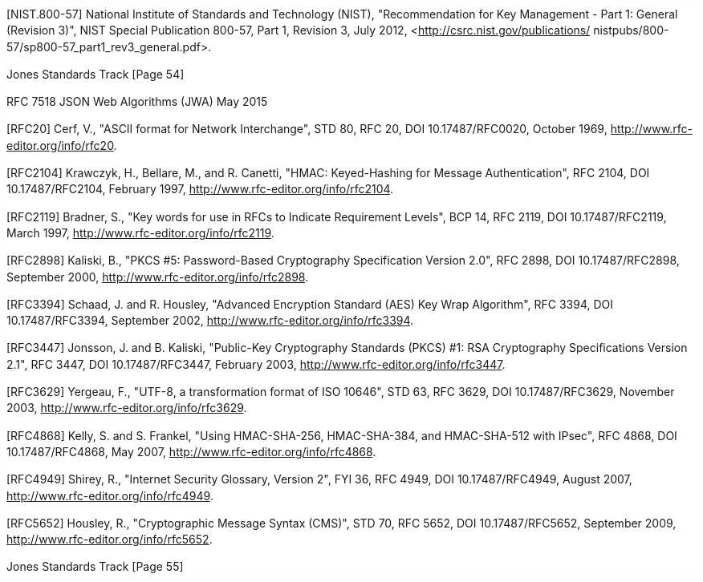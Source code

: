 [NIST.800-57]
National Institute of Standards and Technology (NIST),
"Recommendation for Key Management - Part 1: General
(Revision 3)", NIST Special Publication 800-57, Part 1,
Revision 3, July 2012, <http://csrc.nist.gov/publications/
nistpubs/800-57/sp800-57_part1_rev3_general.pdf>.

Jones Standards Track [Page 54]

RFC 7518 JSON Web Algorithms (JWA) May 2015

[RFC20] Cerf, V., "ASCII format for Network Interchange", STD 80,
RFC 20, DOI 10.17487/RFC0020, October 1969,
<http://www.rfc-editor.org/info/rfc20>.

[RFC2104] Krawczyk, H., Bellare, M., and R. Canetti, "HMAC:
Keyed-Hashing for Message Authentication", RFC 2104,
DOI 10.17487/RFC2104, February 1997,
<http://www.rfc-editor.org/info/rfc2104>.

[RFC2119] Bradner, S., "Key words for use in RFCs to Indicate
Requirement Levels", BCP 14, RFC 2119,
DOI 10.17487/RFC2119, March 1997,
<http://www.rfc-editor.org/info/rfc2119>.

[RFC2898] Kaliski, B., "PKCS #5: Password-Based Cryptography
Specification Version 2.0", RFC 2898,
DOI 10.17487/RFC2898, September 2000,
<http://www.rfc-editor.org/info/rfc2898>.

[RFC3394] Schaad, J. and R. Housley, "Advanced Encryption Standard
(AES) Key Wrap Algorithm", RFC 3394, DOI 10.17487/RFC3394,
September 2002, <http://www.rfc-editor.org/info/rfc3394>.

[RFC3447] Jonsson, J. and B. Kaliski, "Public-Key Cryptography
Standards (PKCS) #1: RSA Cryptography Specifications
Version 2.1", RFC 3447, DOI 10.17487/RFC3447, February
2003, <http://www.rfc-editor.org/info/rfc3447>.

[RFC3629] Yergeau, F., "UTF-8, a transformation format of ISO
10646", STD 63, RFC 3629, DOI 10.17487/RFC3629, November
2003, <http://www.rfc-editor.org/info/rfc3629>.

[RFC4868] Kelly, S. and S. Frankel, "Using HMAC-SHA-256,
HMAC-SHA-384, and HMAC-SHA-512 with IPsec", RFC 4868,
DOI 10.17487/RFC4868, May 2007,
<http://www.rfc-editor.org/info/rfc4868>.

[RFC4949] Shirey, R., "Internet Security Glossary, Version 2",
FYI 36, RFC 4949, DOI 10.17487/RFC4949, August 2007,
<http://www.rfc-editor.org/info/rfc4949>.

[RFC5652] Housley, R., "Cryptographic Message Syntax (CMS)", STD 70,
RFC 5652, DOI 10.17487/RFC5652, September 2009,
<http://www.rfc-editor.org/info/rfc5652>.

Jones Standards Track [Page 55]

